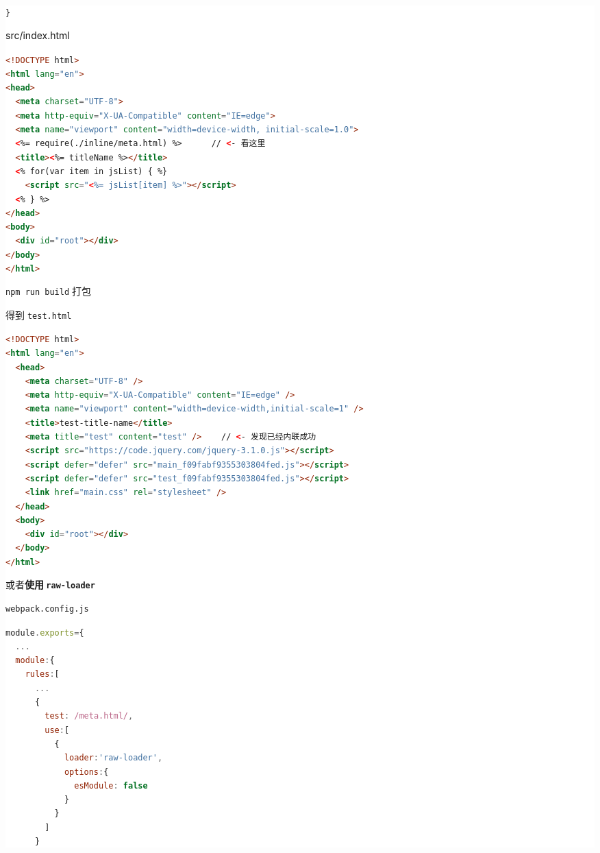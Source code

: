 ```js
}
```

src/index.html
```html
<!DOCTYPE html>
<html lang="en">
<head>
  <meta charset="UTF-8">
  <meta http-equiv="X-UA-Compatible" content="IE=edge">
  <meta name="viewport" content="width=device-width, initial-scale=1.0">
  <%= require(./inline/meta.html) %>      // <- 看这里
  <title><%= titleName %></title>        
  <% for(var item in jsList) { %}             
    <script src="<%= jsList[item] %>"></script>
  <% } %>
</head>
<body>
  <div id="root"></div>
</body>
</html>
```

`npm run build` 打包

得到 `test.html`
```html
<!DOCTYPE html>
<html lang="en">
  <head>
    <meta charset="UTF-8" />
    <meta http-equiv="X-UA-Compatible" content="IE=edge" />
    <meta name="viewport" content="width=device-width,initial-scale=1" />
    <title>test-title-name</title>
    <meta title="test" content="test" />    // <- 发现已经内联成功
    <script src="https://code.jquery.com/jquery-3.1.0.js"></script>
    <script defer="defer" src="main_f09fabf9355303804fed.js"></script>
    <script defer="defer" src="test_f09fabf9355303804fed.js"></script>
    <link href="main.css" rel="stylesheet" />
  </head>
  <body>
    <div id="root"></div>
  </body>
</html>
```

或者**使用 `raw-loader `**

`webpack.config.js`
```js
module.exports={
  ...
  module:{
    rules:[
      ...
      {
        test: /meta.html/,
        use:[
          {
            loader:'raw-loader',
            options:{
              esModule: false
            }
          }
        ]
      }
```